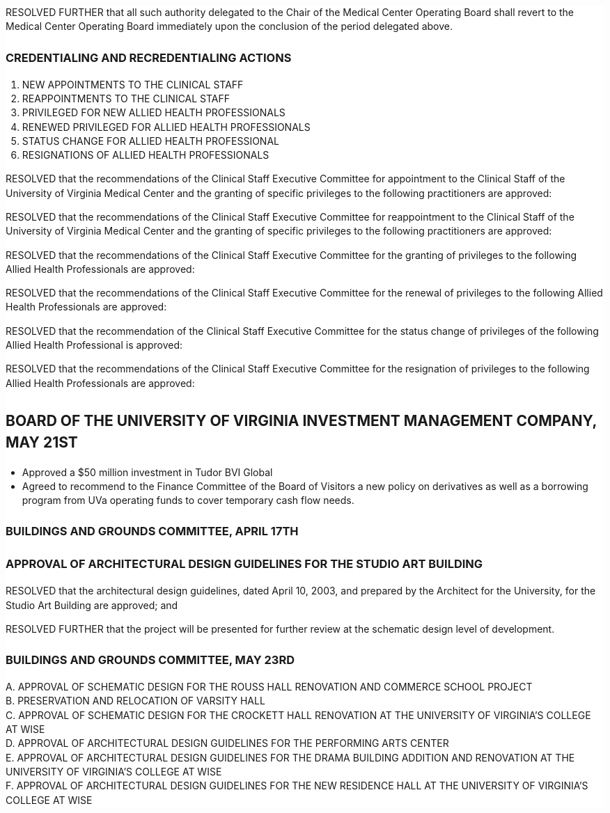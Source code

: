 RESOLVED FURTHER that all such authority delegated to the Chair of the Medical Center Operating Board shall revert to the Medical Center Operating Board immediately upon the conclusion of the period delegated above.

### CREDENTIALING AND RECREDENTIALING ACTIONS

1. NEW APPOINTMENTS TO THE CLINICAL STAFF
2. REAPPOINTMENTS TO THE CLINICAL STAFF
3. PRIVILEGED FOR NEW ALLIED HEALTH PROFESSIONALS
4. RENEWED PRIVILEGED FOR ALLIED HEALTH PROFESSIONALS
5. STATUS CHANGE FOR ALLIED HEALTH PROFESSIONAL
6. RESIGNATIONS OF ALLIED HEALTH PROFESSIONALS

RESOLVED that the recommendations of the Clinical Staff Executive Committee for appointment to the Clinical Staff of the University of Virginia Medical Center and the granting of specific privileges to the following practitioners are approved:

RESOLVED that the recommendations of the Clinical Staff Executive Committee for reappointment to the Clinical Staff of the University of Virginia Medical Center and the granting of specific privileges to the following practitioners are approved:

RESOLVED that the recommendations of the Clinical Staff Executive Committee for the granting of privileges to the following Allied Health Professionals are approved:

RESOLVED that the recommendations of the Clinical Staff Executive Committee for the renewal of privileges to the following Allied Health Professionals are approved:

RESOLVED that the recommendation of the Clinical Staff Executive Committee for the status change of privileges of the following Allied Health Professional is approved:

RESOLVED that the recommendations of the Clinical Staff Executive Committee for the resignation of privileges to the following Allied Health Professionals are approved:

## BOARD OF THE UNIVERSITY OF VIRGINIA INVESTMENT MANAGEMENT COMPANY, MAY 21ST

* Approved a $50 million investment in Tudor BVI Global
* Agreed to recommend to the Finance Committee of the Board of Visitors a new policy on derivatives as well as a borrowing program from UVa operating funds to cover temporary cash flow needs.

### BUILDINGS AND GROUNDS COMMITTEE, APRIL 17TH

### APPROVAL OF ARCHITECTURAL DESIGN GUIDELINES FOR THE STUDIO ART BUILDING

RESOLVED that the architectural design guidelines, dated April 10, 2003, and prepared by the Architect for the University, for the Studio Art Building are approved; and

RESOLVED FURTHER that the project will be presented for further review at the schematic design level of development.

### BUILDINGS AND GROUNDS COMMITTEE, MAY 23RD

A. APPROVAL OF SCHEMATIC DESIGN FOR THE ROUSS HALL RENOVATION AND COMMERCE SCHOOL PROJECT\
B. PRESERVATION AND RELOCATION OF VARSITY HALL\
C. APPROVAL OF SCHEMATIC DESIGN FOR THE CROCKETT HALL RENOVATION AT THE UNIVERSITY OF VIRGINIA’S COLLEGE AT WISE\
D. APPROVAL OF ARCHITECTURAL DESIGN GUIDELINES FOR THE PERFORMING ARTS CENTER\
E. APPROVAL OF ARCHITECTURAL DESIGN GUIDELINES FOR THE DRAMA BUILDING ADDITION AND RENOVATION AT THE UNIVERSITY OF VIRGINIA’S COLLEGE AT WISE\
F. APPROVAL OF ARCHITECTURAL DESIGN GUIDELINES FOR THE NEW RESIDENCE HALL AT THE UNIVERSITY OF VIRGINIA’S COLLEGE AT WISE
